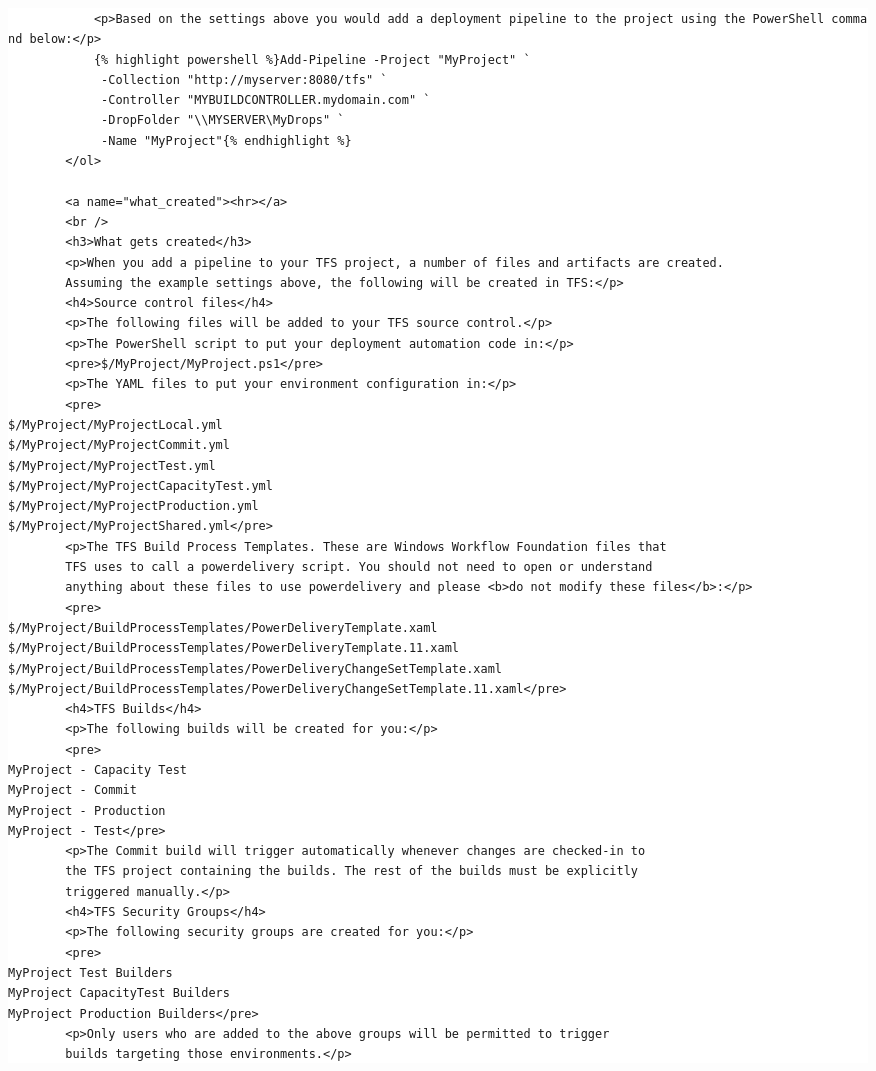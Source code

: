 				<p>Based on the settings above you would add a deployment pipeline to the project using the PowerShell command below:</p>
				{% highlight powershell %}Add-Pipeline -Project "MyProject" `
	             -Collection "http://myserver:8080/tfs" `
	             -Controller "MYBUILDCONTROLLER.mydomain.com" `
	             -DropFolder "\\MYSERVER\MyDrops" `
	             -Name "MyProject"{% endhighlight %}
			</ol>

			<a name="what_created"><hr></a>
			<br />
			<h3>What gets created</h3>
			<p>When you add a pipeline to your TFS project, a number of files and artifacts are created. 
			Assuming the example settings above, the following will be created in TFS:</p>
			<h4>Source control files</h4>
			<p>The following files will be added to your TFS source control.</p>
			<p>The PowerShell script to put your deployment automation code in:</p>
			<pre>$/MyProject/MyProject.ps1</pre>
			<p>The YAML files to put your environment configuration in:</p>
			<pre>
	$/MyProject/MyProjectLocal.yml
	$/MyProject/MyProjectCommit.yml
	$/MyProject/MyProjectTest.yml
	$/MyProject/MyProjectCapacityTest.yml
	$/MyProject/MyProjectProduction.yml
	$/MyProject/MyProjectShared.yml</pre>
			<p>The TFS Build Process Templates. These are Windows Workflow Foundation files that 
			TFS uses to call a powerdelivery script. You should not need to open or understand 
			anything about these files to use powerdelivery and please <b>do not modify these files</b>:</p>
			<pre>
	$/MyProject/BuildProcessTemplates/PowerDeliveryTemplate.xaml
	$/MyProject/BuildProcessTemplates/PowerDeliveryTemplate.11.xaml
	$/MyProject/BuildProcessTemplates/PowerDeliveryChangeSetTemplate.xaml
	$/MyProject/BuildProcessTemplates/PowerDeliveryChangeSetTemplate.11.xaml</pre>
			<h4>TFS Builds</h4>
			<p>The following builds will be created for you:</p>
			<pre>
	MyProject - Capacity Test
	MyProject - Commit
	MyProject - Production
	MyProject - Test</pre>
			<p>The Commit build will trigger automatically whenever changes are checked-in to 
			the TFS project containing the builds. The rest of the builds must be explicitly 
			triggered manually.</p>
			<h4>TFS Security Groups</h4>
			<p>The following security groups are created for you:</p>
			<pre>
	MyProject Test Builders
	MyProject CapacityTest Builders
	MyProject Production Builders</pre>
			<p>Only users who are added to the above groups will be permitted to trigger 
			builds targeting those environments.</p>
